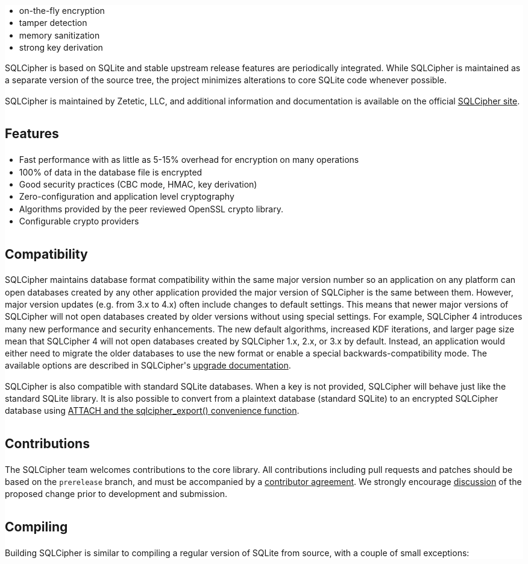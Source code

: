 - on-the-fly encryption
- tamper detection
- memory sanitization
- strong key derivation

SQLCipher is based on SQLite and stable upstream release features are periodically integrated. While SQLCipher is maintained as a separate version of the source tree, the project minimizes alterations to core SQLite code whenever possible.

SQLCipher is maintained by Zetetic, LLC, and additional information and documentation is available on the official [SQLCipher site](https://www.zetetic.net/sqlcipher/).

## Features

- Fast performance with as little as 5-15% overhead for encryption on many operations
- 100% of data in the database file is encrypted
- Good security practices (CBC mode, HMAC, key derivation)
- Zero-configuration and application level cryptography
- Algorithms provided by the peer reviewed OpenSSL crypto library.
- Configurable crypto providers

## Compatibility

SQLCipher maintains database format compatibility within the same major version number so an application on any platform can open databases created by any other application provided the major version of SQLCipher is the same between them. However, major version updates (e.g. from 3.x to 4.x) often include changes to default settings. This means that newer major versions of SQLCipher will not open databases created by older versions without using special settings. For example, SQLCipher 4 introduces many new performance and security enhancements. The new default algorithms, increased KDF iterations, and larger page size mean that SQLCipher 4 will not open databases created by SQLCipher 1.x, 2.x, or 3.x by default. Instead, an application would either need to migrate the older databases to use the new format or enable a special backwards-compatibility mode. The available options are described in SQLCipher's [upgrade documentation](https://discuss.zetetic.net/t/upgrading-to-sqlcipher-4/3283). 

SQLCipher is also compatible with standard SQLite databases. When a key is not provided, SQLCipher will behave just like the standard SQLite library. It is also possible to convert from a plaintext database (standard SQLite) to an encrypted SQLCipher database using [ATTACH and the sqlcipher_export() convenience function](https://discuss.zetetic.net/t/how-to-encrypt-a-plaintext-sqlite-database-to-use-sqlcipher-and-avoid-file-is-encrypted-or-is-not-a-database-errors/868).

## Contributions

The SQLCipher team welcomes contributions to the core library. All contributions including pull requests and patches should be based on the `prerelease` branch, and must be accompanied by a [contributor agreement](https://www.zetetic.net/contributions/). We strongly encourage [discussion](https://discuss.zetetic.net/c/sqlcipher) of the proposed change prior to development and submission.

## Compiling

Building SQLCipher is similar to compiling a regular version of SQLite from source, with a couple of small exceptions:
